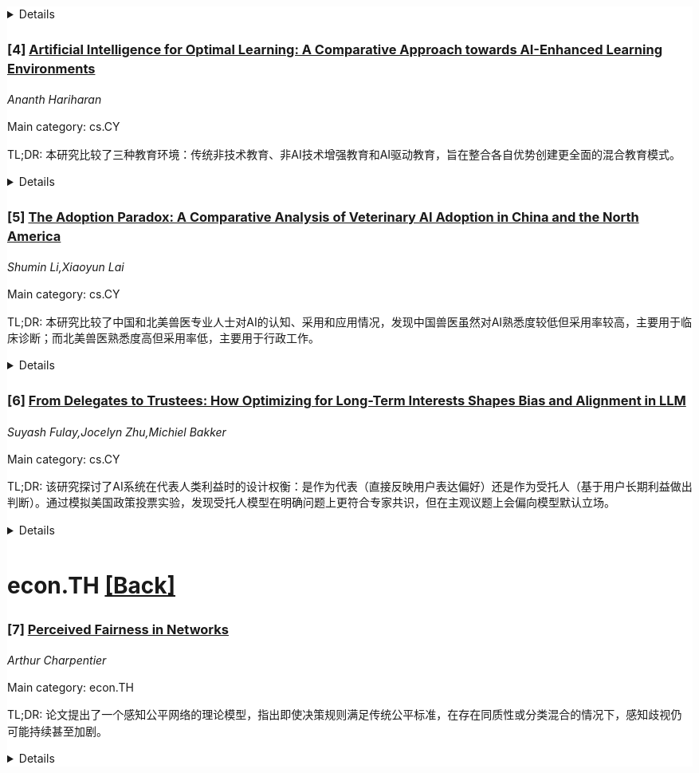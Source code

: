 
<details><summary>Details</summary></details>


### [4] [Artificial Intelligence for Optimal Learning: A Comparative Approach towards AI-Enhanced Learning Environments](https://arxiv.org/abs/2510.11755)
*Ananth Hariharan*

Main category: cs.CY

TL;DR: 本研究比较了三种教育环境：传统非技术教育、非AI技术增强教育和AI驱动教育，旨在整合各自优势创建更全面的混合教育模式。


<details><summary>Details</summary></details>


### [5] [The Adoption Paradox: A Comparative Analysis of Veterinary AI Adoption in China and the North America](https://arxiv.org/abs/2510.11758)
*Shumin Li,Xiaoyun Lai*

Main category: cs.CY

TL;DR: 本研究比较了中国和北美兽医专业人士对AI的认知、采用和应用情况，发现中国兽医虽然对AI熟悉度较低但采用率较高，主要用于临床诊断；而北美兽医熟悉度高但采用率低，主要用于行政工作。


<details><summary>Details</summary></details>


### [6] [From Delegates to Trustees: How Optimizing for Long-Term Interests Shapes Bias and Alignment in LLM](https://arxiv.org/abs/2510.12689)
*Suyash Fulay,Jocelyn Zhu,Michiel Bakker*

Main category: cs.CY

TL;DR: 该研究探讨了AI系统在代表人类利益时的设计权衡：是作为代表（直接反映用户表达偏好）还是作为受托人（基于用户长期利益做出判断）。通过模拟美国政策投票实验，发现受托人模型在明确问题上更符合专家共识，但在主观议题上会偏向模型默认立场。


<details><summary>Details</summary></details>


<div id='econ.TH'></div>

# econ.TH [[Back]](#toc)

### [7] [Perceived Fairness in Networks](https://arxiv.org/abs/2510.12028)
*Arthur Charpentier*

Main category: econ.TH

TL;DR: 论文提出了一个感知公平网络的理论模型，指出即使决策规则满足传统公平标准，在存在同质性或分类混合的情况下，感知歧视仍可能持续甚至加剧。


<details><summary>Details</summary></details>
